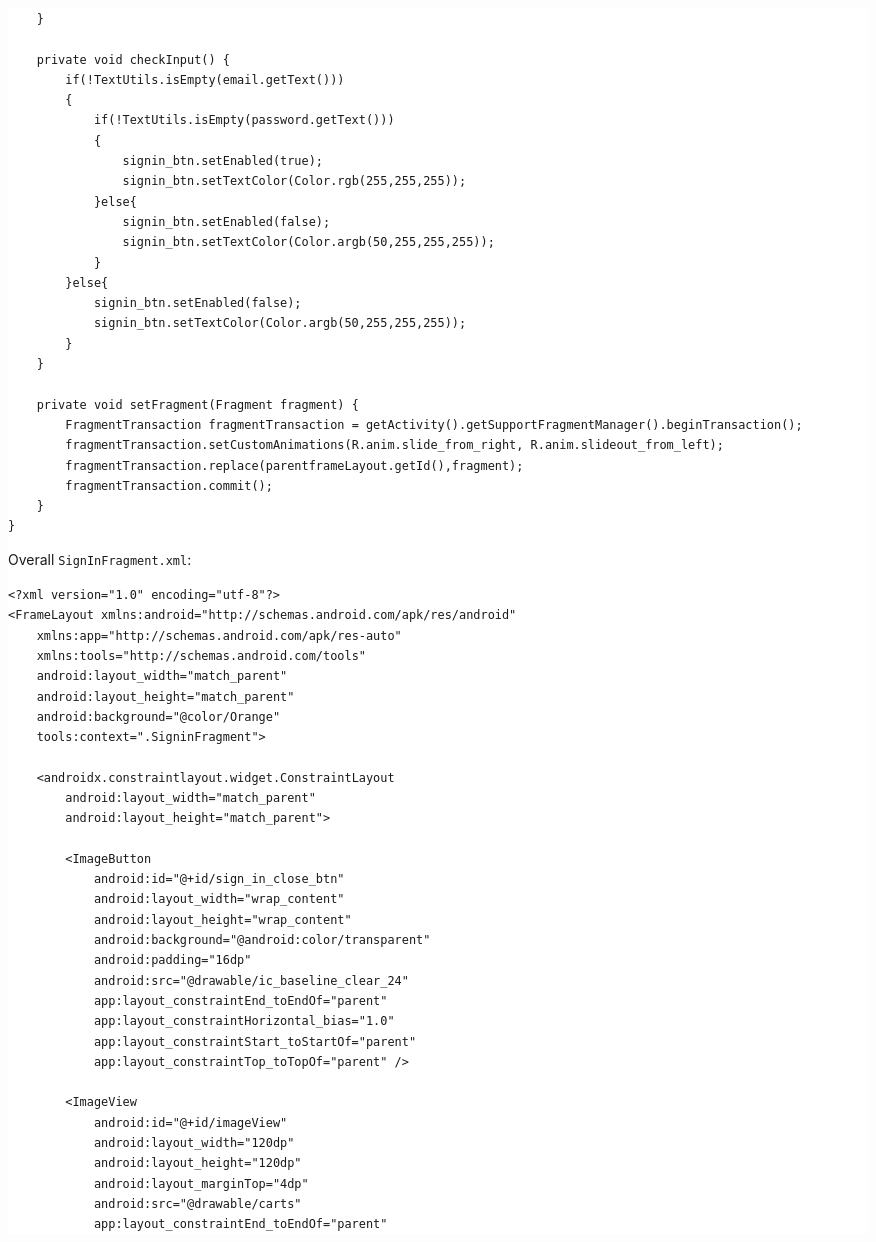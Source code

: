 ```
    }

    private void checkInput() {
        if(!TextUtils.isEmpty(email.getText()))
        {
            if(!TextUtils.isEmpty(password.getText()))
            {
                signin_btn.setEnabled(true);
                signin_btn.setTextColor(Color.rgb(255,255,255));
            }else{
                signin_btn.setEnabled(false);
                signin_btn.setTextColor(Color.argb(50,255,255,255));
            }
        }else{
            signin_btn.setEnabled(false);
            signin_btn.setTextColor(Color.argb(50,255,255,255));
        }
    }

    private void setFragment(Fragment fragment) {
        FragmentTransaction fragmentTransaction = getActivity().getSupportFragmentManager().beginTransaction();
        fragmentTransaction.setCustomAnimations(R.anim.slide_from_right, R.anim.slideout_from_left);
        fragmentTransaction.replace(parentframeLayout.getId(),fragment);
        fragmentTransaction.commit();
    }
}
```

Overall `SignInFragment.xml`:
```
<?xml version="1.0" encoding="utf-8"?>
<FrameLayout xmlns:android="http://schemas.android.com/apk/res/android"
    xmlns:app="http://schemas.android.com/apk/res-auto"
    xmlns:tools="http://schemas.android.com/tools"
    android:layout_width="match_parent"
    android:layout_height="match_parent"
    android:background="@color/Orange"
    tools:context=".SigninFragment">

    <androidx.constraintlayout.widget.ConstraintLayout
        android:layout_width="match_parent"
        android:layout_height="match_parent">

        <ImageButton
            android:id="@+id/sign_in_close_btn"
            android:layout_width="wrap_content"
            android:layout_height="wrap_content"
            android:background="@android:color/transparent"
            android:padding="16dp"
            android:src="@drawable/ic_baseline_clear_24"
            app:layout_constraintEnd_toEndOf="parent"
            app:layout_constraintHorizontal_bias="1.0"
            app:layout_constraintStart_toStartOf="parent"
            app:layout_constraintTop_toTopOf="parent" />

        <ImageView
            android:id="@+id/imageView"
            android:layout_width="120dp"
            android:layout_height="120dp"
            android:layout_marginTop="4dp"
            android:src="@drawable/carts"
            app:layout_constraintEnd_toEndOf="parent"
```
